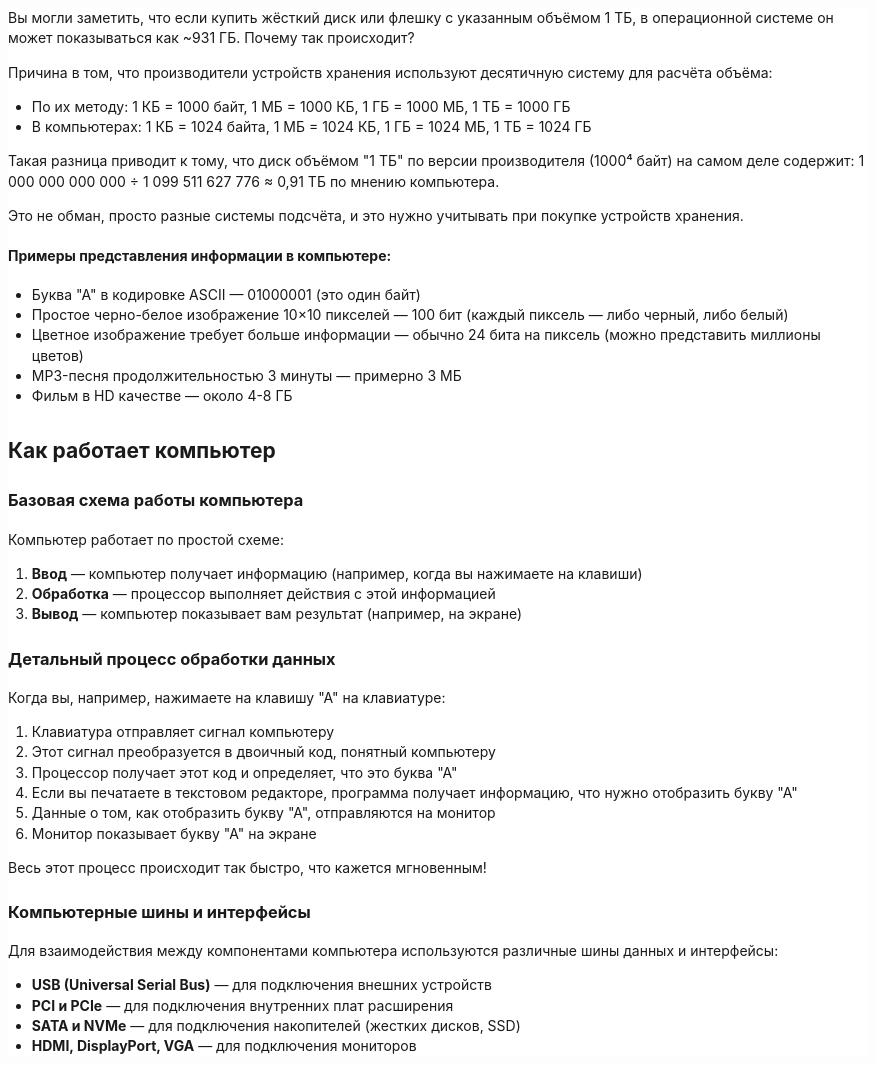 Вы могли заметить, что если купить жёсткий диск или флешку с указанным объёмом 1 ТБ, в операционной системе он может показываться как ~931 ГБ. Почему так происходит?

Причина в том, что производители устройств хранения используют десятичную систему для расчёта объёма:
- По их методу: 1 КБ = 1000 байт, 1 МБ = 1000 КБ, 1 ГБ = 1000 МБ, 1 ТБ = 1000 ГБ
- В компьютерах: 1 КБ = 1024 байта, 1 МБ = 1024 КБ, 1 ГБ = 1024 МБ, 1 ТБ = 1024 ГБ

Такая разница приводит к тому, что диск объёмом "1 ТБ" по версии производителя (1000⁴ байт) на самом деле содержит:
1 000 000 000 000 ÷ 1 099 511 627 776 ≈ 0,91 ТБ по мнению компьютера.

Это не обман, просто разные системы подсчёта, и это нужно учитывать при покупке устройств хранения.

#### Примеры представления информации в компьютере:

- Буква "А" в кодировке ASCII — 01000001 (это один байт)
- Простое черно-белое изображение 10×10 пикселей — 100 бит (каждый пиксель — либо черный, либо белый)
- Цветное изображение требует больше информации — обычно 24 бита на пиксель (можно представить миллионы цветов)
- MP3-песня продолжительностью 3 минуты — примерно 3 МБ
- Фильм в HD качестве — около 4-8 ГБ

## Как работает компьютер

### Базовая схема работы компьютера

Компьютер работает по простой схеме:

1. **Ввод** — компьютер получает информацию (например, когда вы нажимаете на клавиши)
2. **Обработка** — процессор выполняет действия с этой информацией
3. **Вывод** — компьютер показывает вам результат (например, на экране)

### Детальный процесс обработки данных

Когда вы, например, нажимаете на клавишу "А" на клавиатуре:

1. Клавиатура отправляет сигнал компьютеру
2. Этот сигнал преобразуется в двоичный код, понятный компьютеру
3. Процессор получает этот код и определяет, что это буква "А"
4. Если вы печатаете в текстовом редакторе, программа получает информацию, что нужно отобразить букву "А"
5. Данные о том, как отобразить букву "А", отправляются на монитор
6. Монитор показывает букву "А" на экране

Весь этот процесс происходит так быстро, что кажется мгновенным!

### Компьютерные шины и интерфейсы

Для взаимодействия между компонентами компьютера используются различные шины данных и интерфейсы:

- **USB (Universal Serial Bus)** — для подключения внешних устройств
- **PCI и PCIe** — для подключения внутренних плат расширения
- **SATA и NVMe** — для подключения накопителей (жестких дисков, SSD)
- **HDMI, DisplayPort, VGA** — для подключения мониторов
